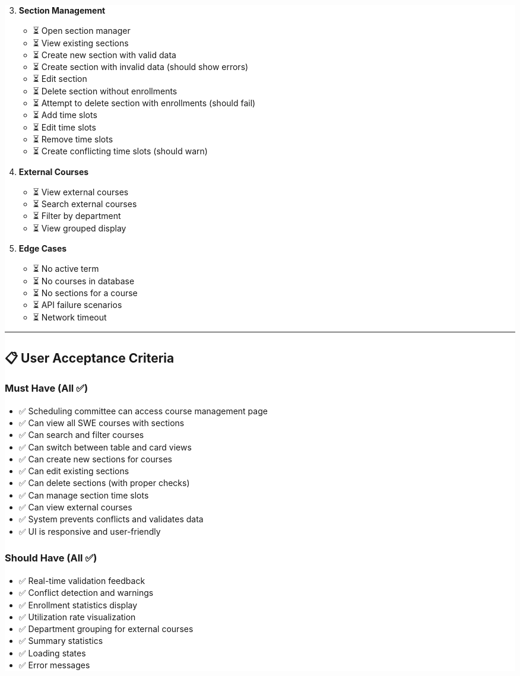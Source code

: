 3. **Section Management**
   - ⏳ Open section manager
   - ⏳ View existing sections
   - ⏳ Create new section with valid data
   - ⏳ Create section with invalid data (should show errors)
   - ⏳ Edit section
   - ⏳ Delete section without enrollments
   - ⏳ Attempt to delete section with enrollments (should fail)
   - ⏳ Add time slots
   - ⏳ Edit time slots
   - ⏳ Remove time slots
   - ⏳ Create conflicting time slots (should warn)

4. **External Courses**
   - ⏳ View external courses
   - ⏳ Search external courses
   - ⏳ Filter by department
   - ⏳ View grouped display

5. **Edge Cases**
   - ⏳ No active term
   - ⏳ No courses in database
   - ⏳ No sections for a course
   - ⏳ API failure scenarios
   - ⏳ Network timeout

---

## 📋 User Acceptance Criteria

### Must Have (All ✅)
- ✅ Scheduling committee can access course management page
- ✅ Can view all SWE courses with sections
- ✅ Can search and filter courses
- ✅ Can switch between table and card views
- ✅ Can create new sections for courses
- ✅ Can edit existing sections
- ✅ Can delete sections (with proper checks)
- ✅ Can manage section time slots
- ✅ Can view external courses
- ✅ System prevents conflicts and validates data
- ✅ UI is responsive and user-friendly

### Should Have (All ✅)
- ✅ Real-time validation feedback
- ✅ Conflict detection and warnings
- ✅ Enrollment statistics display
- ✅ Utilization rate visualization
- ✅ Department grouping for external courses
- ✅ Summary statistics
- ✅ Loading states
- ✅ Error messages
